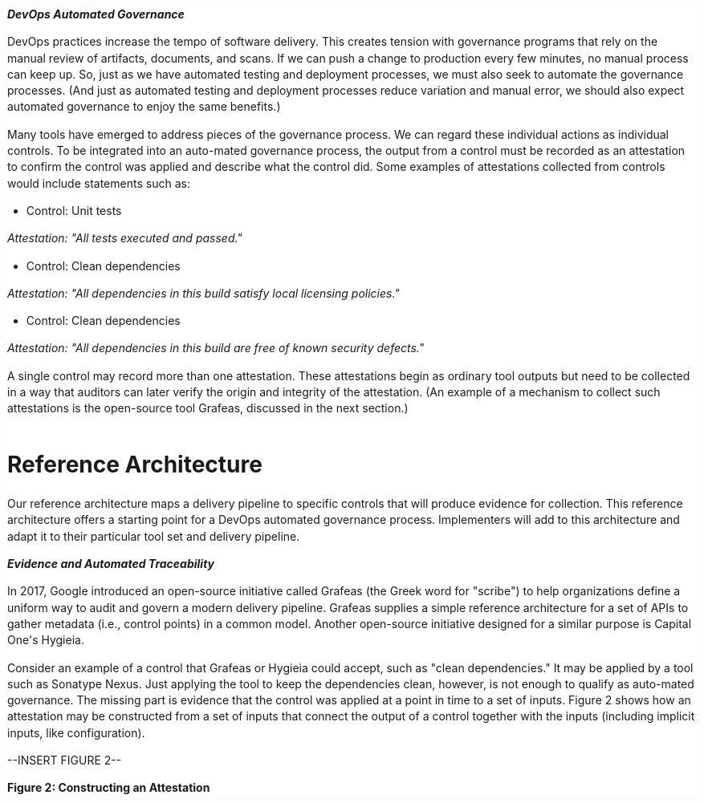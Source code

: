 **_DevOps Automated Governance_**

DevOps practices increase the tempo of software delivery. This creates tension with governance programs that rely on the manual review of artifacts, documents, and scans. If we can push a change to production every few minutes, no manual process can keep up. So, just as we have automated testing and deployment processes, we must also seek to automate the governance processes. (And just as automated testing and deployment processes reduce variation and manual error, we should also expect automated governance to enjoy the same benefits.)

Many tools have emerged to address pieces of the governance process. We can regard these individual actions as individual controls. To be integrated into an auto-mated governance process, the output from a control must be recorded as an attestation to confirm the control was applied and describe what the control did. Some examples of attestations collected from controls would include statements such as:

- Control: Unit tests

_Attestation: &quot;All tests executed and passed.&quot;_

- Control: Clean dependencies

_Attestation: &quot;All dependencies in this build satisfy local licensing policies.&quot;_

- Control: Clean dependencies

_Attestation: &quot;All dependencies in this build are free of known security defects.&quot;_

A single control may record more than one attestation. These attestations begin as ordinary tool outputs but need to be collected in a way that auditors can later verify the origin and integrity of the attestation. (An example of a mechanism to collect such attestations is the open-source tool Grafeas, discussed in the next section.)

# **Reference Architecture**

Our reference architecture maps a delivery pipeline to specific controls that will produce evidence for collection. This reference architecture offers a starting point for a DevOps automated governance process. Implementers will add to this architecture and adapt it to their particular tool set and delivery pipeline.

**_Evidence and Automated Traceability_**

In 2017, Google introduced an open-source initiative called Grafeas (the Greek word for &quot;scribe&quot;) to help organizations define a uniform way to audit and govern a modern delivery pipeline. Grafeas supplies a simple reference architecture for a set of APIs to gather metadata (i.e., control points) in a common model. Another open-source initiative designed for a similar purpose is Capital One&#39;s Hygieia.

Consider an example of a control that Grafeas or Hygieia could accept, such as &quot;clean dependencies.&quot; It may be applied by a tool such as Sonatype Nexus. Just applying the tool to keep the dependencies clean, however, is not enough to qualify as auto-mated governance. The missing part is evidence that the control was applied at a point in time to a set of inputs. Figure 2 shows how an attestation may be constructed from a set of inputs that connect the output of a control together with the inputs (including implicit inputs, like configuration).

--INSERT FIGURE 2--

**Figure 2: Constructing an Attestation**
